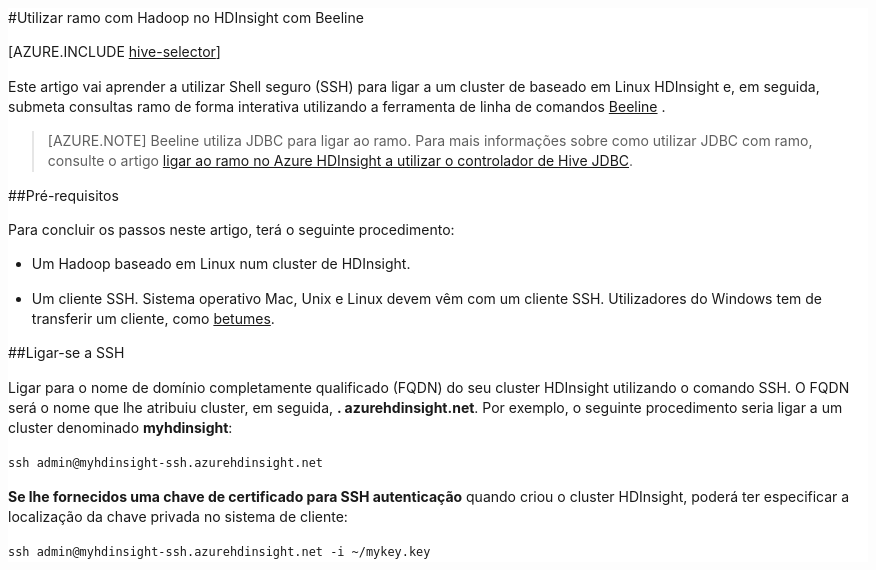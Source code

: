 <properties
   pageTitle="Utilizar Beeline para trabalhar com ramo de HDInsight (Hadoop) | Microsoft Azure"
   description="Saiba como utilizar SSH para ligar a um cluster de Hadoop no HDInsight e, em seguida, submeter consultas ramo de forma interativa utilizando Beeline. Beeline é um utilitário para trabalhar com HiveServer2 sobre JDBC."
   services="hdinsight"
   documentationCenter=""
   authors="Blackmist"
   manager="jhubbard"
   editor="cgronlun"
    tags="azure-portal"/>

<tags
   ms.service="hdinsight"
   ms.devlang="na"
   ms.topic="article"
   ms.tgt_pltfrm="na"
   ms.workload="big-data"
   ms.date="10/10/2016"
   ms.author="larryfr"/>

#<a name="use-hive-with-hadoop-in-hdinsight-with-beeline"></a>Utilizar ramo com Hadoop no HDInsight com Beeline

[AZURE.INCLUDE [hive-selector](../../includes/hdinsight-selector-use-hive.md)]

Este artigo vai aprender a utilizar Shell seguro (SSH) para ligar a um cluster de baseado em Linux HDInsight e, em seguida, submeta consultas ramo de forma interativa utilizando a ferramenta de linha de comandos [Beeline](https://cwiki.apache.org/confluence/display/Hive/HiveServer2+Clients#HiveServer2Clients-Beeline–NewCommandLineShell) .

> [AZURE.NOTE] Beeline utiliza JDBC para ligar ao ramo. Para mais informações sobre como utilizar JDBC com ramo, consulte o artigo [ligar ao ramo no Azure HDInsight a utilizar o controlador de Hive JDBC](hdinsight-connect-hive-jdbc-driver.md).

##<a id="prereq"></a>Pré-requisitos

Para concluir os passos neste artigo, terá o seguinte procedimento:

* Um Hadoop baseado em Linux num cluster de HDInsight.

* Um cliente SSH. Sistema operativo Mac, Unix e Linux devem vêm com um cliente SSH. Utilizadores do Windows tem de transferir um cliente, como [betumes](http://www.chiark.greenend.org.uk/~sgtatham/putty/download.html).

##<a id="ssh"></a>Ligar-se a SSH

Ligar para o nome de domínio completamente qualificado (FQDN) do seu cluster HDInsight utilizando o comando SSH. O FQDN será o nome que lhe atribuiu cluster, em seguida, **. azurehdinsight.net**. Por exemplo, o seguinte procedimento seria ligar a um cluster denominado **myhdinsight**:

    ssh admin@myhdinsight-ssh.azurehdinsight.net

**Se lhe fornecidos uma chave de certificado para SSH autenticação** quando criou o cluster HDInsight, poderá ter especificar a localização da chave privada no sistema de cliente:

    ssh admin@myhdinsight-ssh.azurehdinsight.net -i ~/mykey.key


[hdinsight-sdk-documentation]: http://msdnstage.redmond.corp.microsoft.com/library/dn479185.aspx
[azure-purchase-options]: http://azure.microsoft.com/pricing/purchase-options/
[azure-member-offers]: http://azure.microsoft.com/pricing/member-offers/
[azure-free-trial]: http://azure.microsoft.com/pricing/free-trial/
[apache-tez]: http://tez.apache.org
[apache-hive]: http://hive.apache.org/
[apache-log4j]: http://en.wikipedia.org/wiki/Log4j
[hive-on-tez-wiki]: https://cwiki.apache.org/confluence/display/Hive/Hive+on+Tez
[import-to-excel]: http://azure.microsoft.com/documentation/articles/hdinsight-connect-excel-power-query/
[hdinsight-use-oozie]: hdinsight-use-oozie.md
[hdinsight-analyze-flight-data]: hdinsight-analyze-flight-delay-data.md
[putty]: http://www.chiark.greenend.org.uk/~sgtatham/putty/download.html
[hdinsight-provision]: hdinsight-provision-clusters.md
[hdinsight-submit-jobs]: hdinsight-submit-hadoop-jobs-programmatically.md
[hdinsight-upload-data]: hdinsight-upload-data.md
[powershell-here-strings]: http://technet.microsoft.com/library/ee692792.aspx